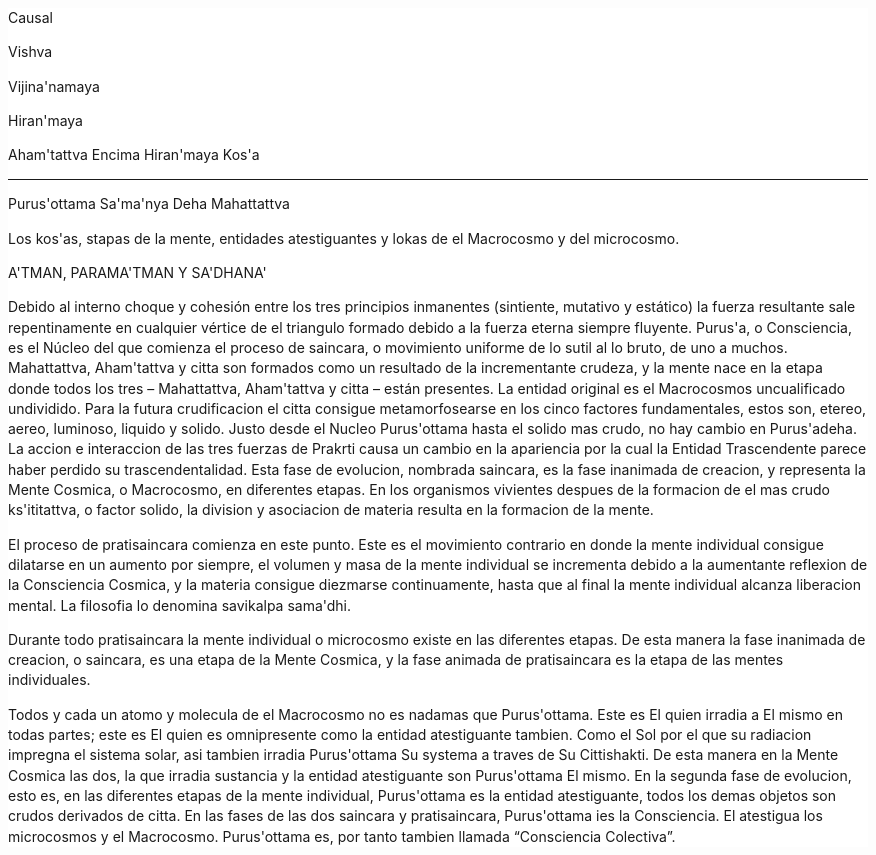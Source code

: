 Causal

Vishva

Vijina'namaya

Hiran'maya

Aham'tattva
Encima
Hiran'maya Kos'a
_______________

Purus'ottama
Sa'ma'nya Deha
Mahattattva

Los kos'as, stapas de la mente, entidades atestiguantes y lokas de el Macrocosmo y del microcosmo.

A'TMAN, PARAMA'TMAN Y SA'DHANA'

Debido al interno choque y cohesión entre los tres principios inmanentes (sintiente, mutativo y estático) la fuerza resultante sale repentinamente en cualquier vértice de el triangulo formado debido a la fuerza eterna siempre fluyente. Purus'a, o Consciencia, es el Núcleo del que comienza el proceso de saincara, o movimiento uniforme de lo sutil al lo bruto, de uno a muchos. Mahattattva, Aham'tattva y citta son formados como un resultado de la incrementante crudeza, y la mente nace en la etapa donde todos los tres – Mahattattva, Aham'tattva y citta – están presentes. La entidad original es el Macrocosmos uncualificado undividido. Para la futura crudificacion el citta consigue metamorfosearse en los cinco factores fundamentales, estos son, etereo, aereo, luminoso, liquido y solido. Justo desde el Nucleo Purus'ottama hasta el solido mas crudo, no hay cambio en Purus'adeha. La accion e interaccion de las tres fuerzas de Prakrti causa un cambio en la apariencia por la cual la Entidad Trascendente parece haber perdido su trascendentalidad. Esta fase de evolucion, nombrada saincara, es la fase inanimada de creacion, y representa la Mente Cosmica, o Macrocosmo, en diferentes etapas. En los organismos vivientes despues de la formacion de el mas crudo ks'ititattva, o factor solido, la division y asociacion de materia resulta en la formacion de la mente.

El proceso de pratisaincara comienza en este punto. Este es el movimiento contrario en donde la mente individual consigue dilatarse en un aumento por siempre, el volumen y masa de la mente individual se incrementa debido a la aumentante reflexion de la Consciencia Cosmica, y la materia consigue diezmarse continuamente, hasta que al final la mente individual alcanza liberacion mental. La filosofia lo denomina savikalpa sama'dhi.

Durante todo pratisaincara la mente individual o microcosmo existe en las diferentes etapas. De esta manera la fase inanimada de creacion, o saincara, es una etapa de la Mente Cosmica, y la fase animada de pratisaincara es la etapa de las mentes individuales.

Todos y cada un atomo y molecula de el Macrocosmo no es nadamas que Purus'ottama. Este es El quien irradia a El mismo en todas partes; este es El quien es omnipresente como la entidad atestiguante tambien. Como el Sol por el que su radiacion impregna el sistema solar, asi tambien irradia Purus'ottama Su systema a traves de Su Cittishakti. De esta manera en la Mente Cosmica las dos, la que irradia sustancia y la entidad atestiguante son Purus'ottama El mismo. En la segunda fase de evolucion, esto es, en las diferentes etapas de la mente individual, Purus'ottama es la entidad atestiguante, todos los demas objetos son crudos derivados de citta. En las fases de las dos saincara y pratisaincara, Purus'ottama ies la Consciencia. El atestigua los microcosmos y el Macrocosmo. Purus'ottama es, por tanto tambien llamada “Consciencia Colectiva”.
